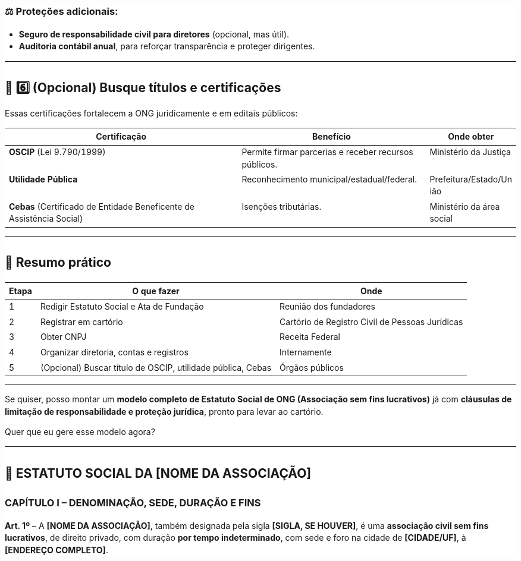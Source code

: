 ### ⚖️ Proteções adicionais:

* **Seguro de responsabilidade civil para diretores** (opcional, mas útil).
* **Auditoria contábil anual**, para reforçar transparência e proteger dirigentes.

---

## 🏅 6️⃣ (Opcional) Busque títulos e certificações

Essas certificações fortalecem a ONG juridicamente e em editais públicos:

| Certificação                                                          | Benefício                                             | Onde obter                |
| --------------------------------------------------------------------- | ----------------------------------------------------- | ------------------------- |
| **OSCIP** (Lei 9.790/1999)                                            | Permite firmar parcerias e receber recursos públicos. | Ministério da Justiça     |
| **Utilidade Pública**                                                 | Reconhecimento municipal/estadual/federal.            | Prefeitura/Estado/União   |
| **Cebas** (Certificado de Entidade Beneficente de Assistência Social) | Isenções tributárias.                                 | Ministério da área social |

---

## 📘 Resumo prático

| Etapa | O que fazer                                                 | Onde                                            |
| ----- | ----------------------------------------------------------- | ----------------------------------------------- |
| 1     | Redigir Estatuto Social e Ata de Fundação                   | Reunião dos fundadores                          |
| 2     | Registrar em cartório                                       | Cartório de Registro Civil de Pessoas Jurídicas |
| 3     | Obter CNPJ                                                  | Receita Federal                                 |
| 4     | Organizar diretoria, contas e registros                     | Internamente                                    |
| 5     | (Opcional) Buscar título de OSCIP, utilidade pública, Cebas | Órgãos públicos                                 |

---

Se quiser, posso montar um **modelo completo de Estatuto Social de ONG (Associação sem fins lucrativos)** já com **cláusulas de limitação de responsabilidade e proteção jurídica**, pronto para levar ao cartório.

Quer que eu gere esse modelo agora?

---



## 📘 ESTATUTO SOCIAL DA [NOME DA ASSOCIAÇÃO]

### CAPÍTULO I – DENOMINAÇÃO, SEDE, DURAÇÃO E FINS

**Art. 1º** – A **[NOME DA ASSOCIAÇÃO]**, também designada pela sigla **[SIGLA, SE HOUVER]**, é uma **associação civil sem fins lucrativos**, de direito privado, com duração **por tempo indeterminado**, com sede e foro na cidade de **[CIDADE/UF]**, à **[ENDEREÇO COMPLETO]**.
